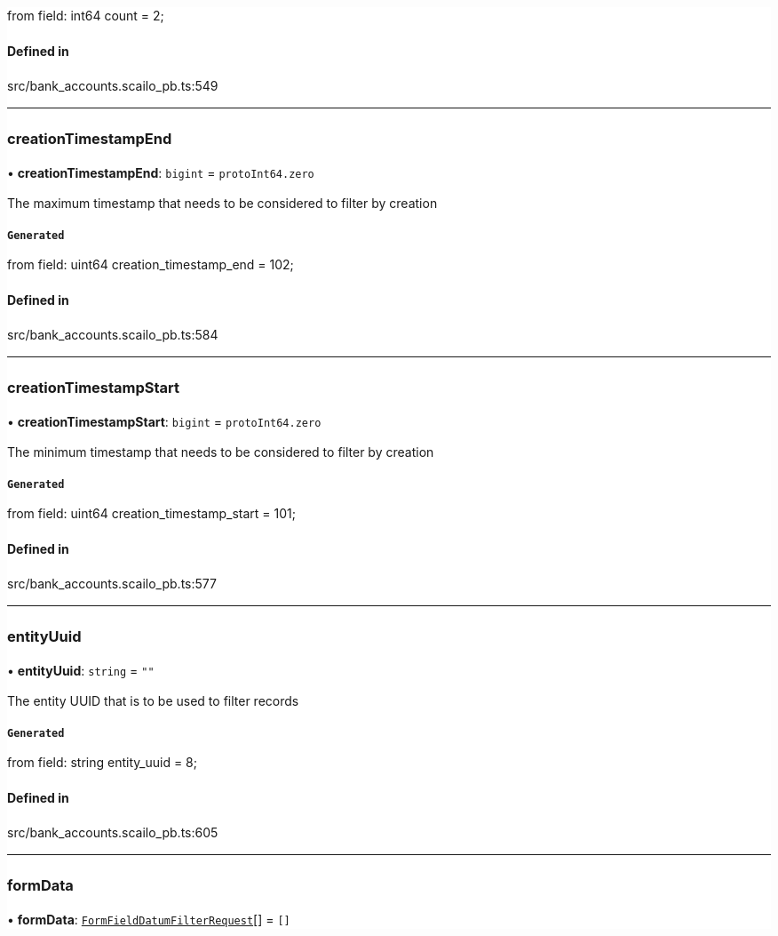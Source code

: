 from field: int64 count = 2;

#### Defined in

src/bank_accounts.scailo_pb.ts:549

___

### creationTimestampEnd

• **creationTimestampEnd**: `bigint` = `protoInt64.zero`

The maximum timestamp that needs to be considered to filter by creation

**`Generated`**

from field: uint64 creation_timestamp_end = 102;

#### Defined in

src/bank_accounts.scailo_pb.ts:584

___

### creationTimestampStart

• **creationTimestampStart**: `bigint` = `protoInt64.zero`

The minimum timestamp that needs to be considered to filter by creation

**`Generated`**

from field: uint64 creation_timestamp_start = 101;

#### Defined in

src/bank_accounts.scailo_pb.ts:577

___

### entityUuid

• **entityUuid**: `string` = `""`

The entity UUID that is to be used to filter records

**`Generated`**

from field: string entity_uuid = 8;

#### Defined in

src/bank_accounts.scailo_pb.ts:605

___

### formData

• **formData**: [`FormFieldDatumFilterRequest`](FormFieldDatumFilterRequest.md)[] = `[]`
